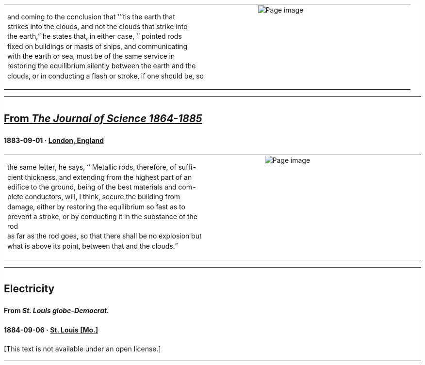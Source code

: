 <table style="width: 100%;"><tr><td style="width: 50%">

  
and coming to the conclusion that ‘‘’tis the earth that  
strikes into the clouds, and not the clouds that strike into  
the earth,” he states that, in either case, ‘‘ pointed rods  
fixed on buildings or masts of ships, and communicating  
with the earth or sea, must be of the same service in  
restoring the equilibrium silently between the earth and the  
clouds, or in conducting a flash or stroke, if one should be, so
</td><td style="width: 50%; max-height: 75%; margin: auto; display: block;">
<img alt="Page image" src="https://iiif.archive.org/image/iiif/2/sim_journal-of-science_1883-09_20_117%2Fsim_journal-of-science_1883-09_20_117_jp2.zip%2Fsim_journal-of-science_1883-09_20_117_jp2%2Fsim_journal-of-science_1883-09_20_117_0031.jp2/pct:19.808467741935484,75.95679012345678,66.83467741935483,11.141975308641975/600,/0/default.jpg"/>
</td>
</tr></table>

---

## [From _The Journal of Science 1864-1885_](https://archive.org/details/sim_journal-of-science_1883-09_20_117/page/n32/mode/1up?view=theater)

#### 1883-09-01 &middot; [London, England](http://dbpedia.org/resource/London)

<table style="width: 100%;"><tr><td style="width: 50%">

  
the same letter, he says, ‘‘ Metallic rods, therefore, of suffi-  
cient thickness, and extending from the highest part of an  
edifice to the ground, being of the best materials and com-  
plete conductors, will, I think, secure the building from  
damage, either by restoring the equilibrium so fast as to  
prevent a stroke, or by conducting it in the substance of the rod  
as far as the rod goes, so that there shall be no explosion but  
what is above its point, between that and the clouds.”
</td><td style="width: 50%; max-height: 75%; margin: auto; display: block;">
<img alt="Page image" src="https://iiif.archive.org/image/iiif/2/sim_journal-of-science_1883-09_20_117%2Fsim_journal-of-science_1883-09_20_117_jp2.zip%2Fsim_journal-of-science_1883-09_20_117_jp2%2Fsim_journal-of-science_1883-09_20_117_0032.jp2/pct:18.49798387096774,14.62962962962963,66.48185483870968,12.469135802469136/600,/0/default.jpg"/>
</td>
</tr></table>

---

## Electricity

#### From _St. Louis globe-Democrat._

#### 1884-09-06 &middot; [St. Louis [Mo.]](http://dbpedia.org/resource/St._Louis)

[This text is not available under an open license.]

---
